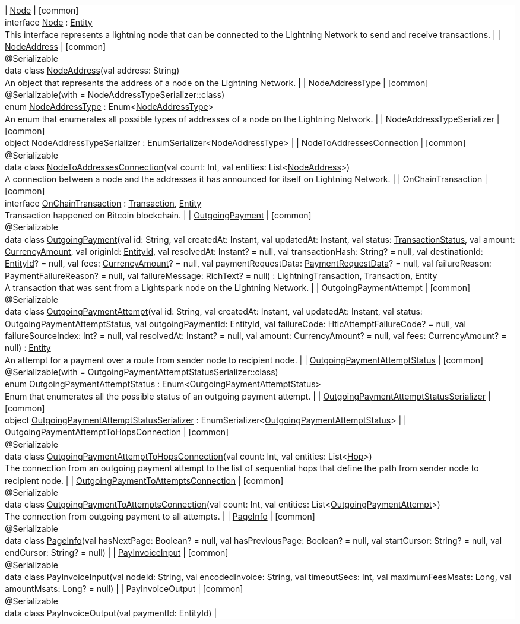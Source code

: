 | [Node](-node/index.md) | [common]<br>interface [Node](-node/index.md) : [Entity](-entity/index.md)<br>This interface represents a lightning node that can be connected to the Lightning Network to send and receive transactions. |
| [NodeAddress](-node-address/index.md) | [common]<br>@Serializable<br>data class [NodeAddress](-node-address/index.md)(val address: String)<br>An object that represents the address of a node on the Lightning Network. |
| [NodeAddressType](-node-address-type/index.md) | [common]<br>@Serializable(with = [NodeAddressTypeSerializer::class](-node-address-type-serializer/index.md))<br>enum [NodeAddressType](-node-address-type/index.md) : Enum&lt;[NodeAddressType](-node-address-type/index.md)&gt; <br>An enum that enumerates all possible types of addresses of a node on the Lightning Network. |
| [NodeAddressTypeSerializer](-node-address-type-serializer/index.md) | [common]<br>object [NodeAddressTypeSerializer](-node-address-type-serializer/index.md) : EnumSerializer&lt;[NodeAddressType](-node-address-type/index.md)&gt; |
| [NodeToAddressesConnection](-node-to-addresses-connection/index.md) | [common]<br>@Serializable<br>data class [NodeToAddressesConnection](-node-to-addresses-connection/index.md)(val count: Int, val entities: List&lt;[NodeAddress](-node-address/index.md)&gt;)<br>A connection between a node and the addresses it has announced for itself on Lightning Network. |
| [OnChainTransaction](-on-chain-transaction/index.md) | [common]<br>interface [OnChainTransaction](-on-chain-transaction/index.md) : [Transaction](-transaction/index.md), [Entity](-entity/index.md)<br>Transaction happened on Bitcoin blockchain. |
| [OutgoingPayment](-outgoing-payment/index.md) | [common]<br>@Serializable<br>data class [OutgoingPayment](-outgoing-payment/index.md)(val id: String, val createdAt: Instant, val updatedAt: Instant, val status: [TransactionStatus](-transaction-status/index.md), val amount: [CurrencyAmount](-currency-amount/index.md), val originId: [EntityId](-entity-id/index.md), val resolvedAt: Instant? = null, val transactionHash: String? = null, val destinationId: [EntityId](-entity-id/index.md)? = null, val fees: [CurrencyAmount](-currency-amount/index.md)? = null, val paymentRequestData: [PaymentRequestData](-payment-request-data/index.md)? = null, val failureReason: [PaymentFailureReason](-payment-failure-reason/index.md)? = null, val failureMessage: [RichText](-rich-text/index.md)? = null) : [LightningTransaction](-lightning-transaction/index.md), [Transaction](-transaction/index.md), [Entity](-entity/index.md)<br>A transaction that was sent from a Lightspark node on the Lightning Network. |
| [OutgoingPaymentAttempt](-outgoing-payment-attempt/index.md) | [common]<br>@Serializable<br>data class [OutgoingPaymentAttempt](-outgoing-payment-attempt/index.md)(val id: String, val createdAt: Instant, val updatedAt: Instant, val status: [OutgoingPaymentAttemptStatus](-outgoing-payment-attempt-status/index.md), val outgoingPaymentId: [EntityId](-entity-id/index.md), val failureCode: [HtlcAttemptFailureCode](-htlc-attempt-failure-code/index.md)? = null, val failureSourceIndex: Int? = null, val resolvedAt: Instant? = null, val amount: [CurrencyAmount](-currency-amount/index.md)? = null, val fees: [CurrencyAmount](-currency-amount/index.md)? = null) : [Entity](-entity/index.md)<br>An attempt for a payment over a route from sender node to recipient node. |
| [OutgoingPaymentAttemptStatus](-outgoing-payment-attempt-status/index.md) | [common]<br>@Serializable(with = [OutgoingPaymentAttemptStatusSerializer::class](-outgoing-payment-attempt-status-serializer/index.md))<br>enum [OutgoingPaymentAttemptStatus](-outgoing-payment-attempt-status/index.md) : Enum&lt;[OutgoingPaymentAttemptStatus](-outgoing-payment-attempt-status/index.md)&gt; <br>Enum that enumerates all the possible status of an outgoing payment attempt. |
| [OutgoingPaymentAttemptStatusSerializer](-outgoing-payment-attempt-status-serializer/index.md) | [common]<br>object [OutgoingPaymentAttemptStatusSerializer](-outgoing-payment-attempt-status-serializer/index.md) : EnumSerializer&lt;[OutgoingPaymentAttemptStatus](-outgoing-payment-attempt-status/index.md)&gt; |
| [OutgoingPaymentAttemptToHopsConnection](-outgoing-payment-attempt-to-hops-connection/index.md) | [common]<br>@Serializable<br>data class [OutgoingPaymentAttemptToHopsConnection](-outgoing-payment-attempt-to-hops-connection/index.md)(val count: Int, val entities: List&lt;[Hop](-hop/index.md)&gt;)<br>The connection from an outgoing payment attempt to the list of sequential hops that define the path from sender node to recipient node. |
| [OutgoingPaymentToAttemptsConnection](-outgoing-payment-to-attempts-connection/index.md) | [common]<br>@Serializable<br>data class [OutgoingPaymentToAttemptsConnection](-outgoing-payment-to-attempts-connection/index.md)(val count: Int, val entities: List&lt;[OutgoingPaymentAttempt](-outgoing-payment-attempt/index.md)&gt;)<br>The connection from outgoing payment to all attempts. |
| [PageInfo](-page-info/index.md) | [common]<br>@Serializable<br>data class [PageInfo](-page-info/index.md)(val hasNextPage: Boolean? = null, val hasPreviousPage: Boolean? = null, val startCursor: String? = null, val endCursor: String? = null) |
| [PayInvoiceInput](-pay-invoice-input/index.md) | [common]<br>@Serializable<br>data class [PayInvoiceInput](-pay-invoice-input/index.md)(val nodeId: String, val encodedInvoice: String, val timeoutSecs: Int, val maximumFeesMsats: Long, val amountMsats: Long? = null) |
| [PayInvoiceOutput](-pay-invoice-output/index.md) | [common]<br>@Serializable<br>data class [PayInvoiceOutput](-pay-invoice-output/index.md)(val paymentId: [EntityId](-entity-id/index.md)) |